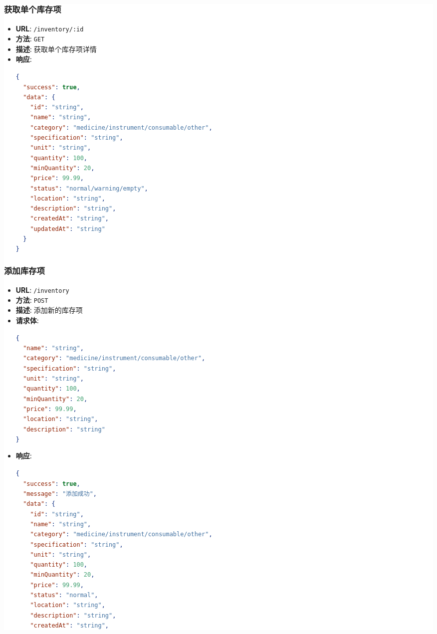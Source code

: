### 获取单个库存项

- **URL**: `/inventory/:id`
- **方法**: `GET`
- **描述**: 获取单个库存项详情
- **响应**:
  ```json
  {
    "success": true,
    "data": {
      "id": "string",
      "name": "string",
      "category": "medicine/instrument/consumable/other",
      "specification": "string",
      "unit": "string",
      "quantity": 100,
      "minQuantity": 20,
      "price": 99.99,
      "status": "normal/warning/empty",
      "location": "string",
      "description": "string",
      "createdAt": "string",
      "updatedAt": "string"
    }
  }
  ```

### 添加库存项

- **URL**: `/inventory`
- **方法**: `POST`
- **描述**: 添加新的库存项
- **请求体**:
  ```json
  {
    "name": "string",
    "category": "medicine/instrument/consumable/other",
    "specification": "string",
    "unit": "string",
    "quantity": 100,
    "minQuantity": 20,
    "price": 99.99,
    "location": "string",
    "description": "string"
  }
  ```
- **响应**:
  ```json
  {
    "success": true,
    "message": "添加成功",
    "data": {
      "id": "string",
      "name": "string",
      "category": "medicine/instrument/consumable/other",
      "specification": "string",
      "unit": "string",
      "quantity": 100,
      "minQuantity": 20,
      "price": 99.99,
      "status": "normal",
      "location": "string",
      "description": "string",
      "createdAt": "string",
  ```